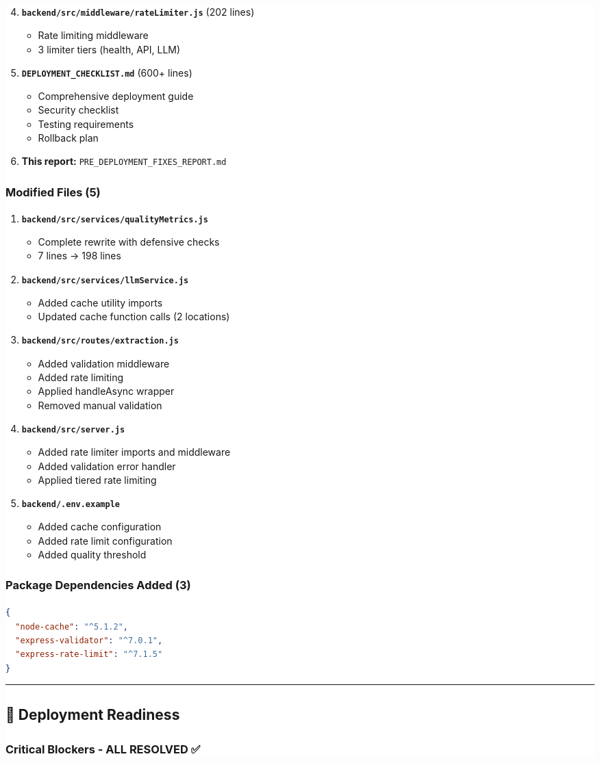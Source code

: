 4. **`backend/src/middleware/rateLimiter.js`** (202 lines)
   - Rate limiting middleware
   - 3 limiter tiers (health, API, LLM)

5. **`DEPLOYMENT_CHECKLIST.md`** (600+ lines)
   - Comprehensive deployment guide
   - Security checklist
   - Testing requirements
   - Rollback plan

6. **This report:** `PRE_DEPLOYMENT_FIXES_REPORT.md`

### Modified Files (5)

1. **`backend/src/services/qualityMetrics.js`**
   - Complete rewrite with defensive checks
   - 7 lines → 198 lines

2. **`backend/src/services/llmService.js`**
   - Added cache utility imports
   - Updated cache function calls (2 locations)

3. **`backend/src/routes/extraction.js`**
   - Added validation middleware
   - Added rate limiting
   - Applied handleAsync wrapper
   - Removed manual validation

4. **`backend/src/server.js`**
   - Added rate limiter imports and middleware
   - Added validation error handler
   - Applied tiered rate limiting

5. **`backend/.env.example`**
   - Added cache configuration
   - Added rate limit configuration
   - Added quality threshold

### Package Dependencies Added (3)

```json
{
  "node-cache": "^5.1.2",
  "express-validator": "^7.0.1",
  "express-rate-limit": "^7.1.5"
}
```

---

## 🎯 Deployment Readiness

### Critical Blockers - ALL RESOLVED ✅
